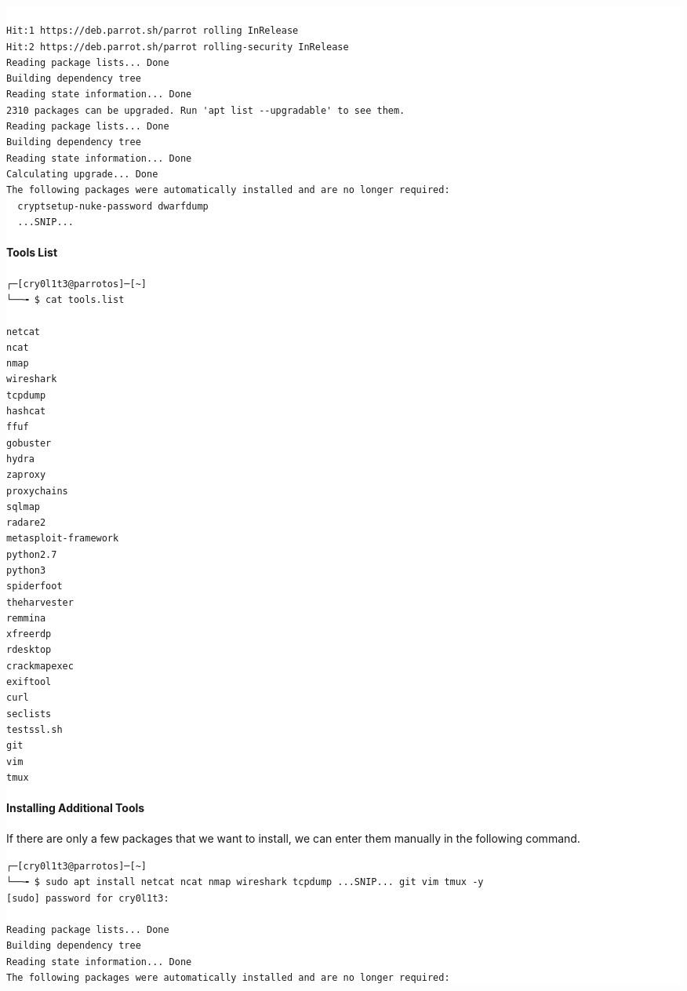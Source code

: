 ```shell-session

Hit:1 https://deb.parrot.sh/parrot rolling InRelease
Hit:2 https://deb.parrot.sh/parrot rolling-security InRelease
Reading package lists... Done
Building dependency tree
Reading state information... Done
2310 packages can be upgraded. Run 'apt list --upgradable' to see them.       
Reading package lists... Done
Building dependency tree       
Reading state information... Done
Calculating upgrade... Done
The following packages were automatically installed and are no longer required:
  cryptsetup-nuke-password dwarfdump
  ...SNIP...
```

#### Tools List
```shell-session
┌─[cry0l1t3@parrotos]─[~]
└──╼ $ cat tools.list

netcat
ncat
nmap
wireshark
tcpdump
hashcat
ffuf
gobuster
hydra
zaproxy
proxychains
sqlmap
radare2
metasploit-framework
python2.7
python3
spiderfoot
theharvester
remmina
xfreerdp
rdesktop
crackmapexec
exiftool
curl
seclists
testssl.sh
git
vim
tmux
```
#### Installing Additional Tools
If there are only a few packages that we want to install, we can enter them manually in the following command.
```shell-session
┌─[cry0l1t3@parrotos]─[~]
└──╼ $ sudo apt install netcat ncat nmap wireshark tcpdump ...SNIP... git vim tmux -y
[sudo] password for cry0l1t3:       

Reading package lists... Done
Building dependency tree
Reading state information... Done
The following packages were automatically installed and are no longer required: 
```